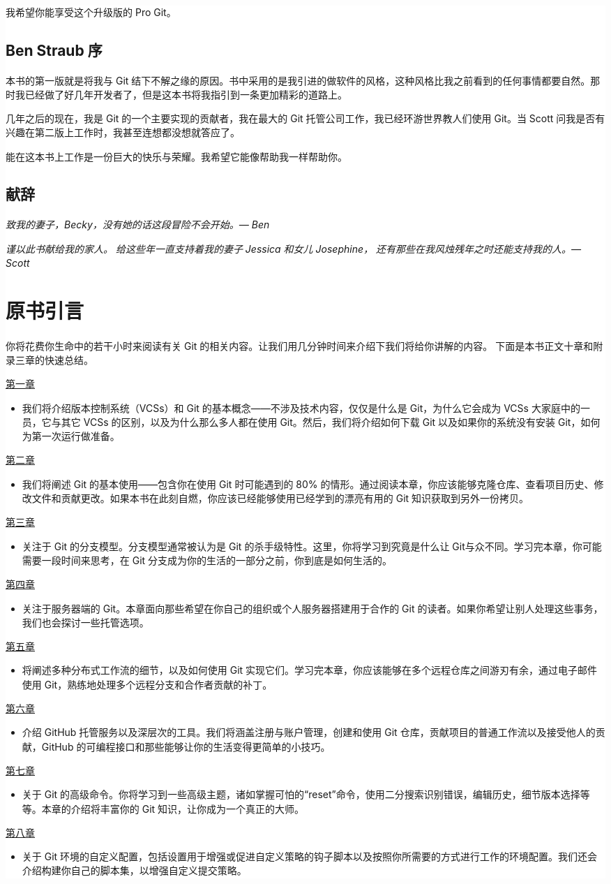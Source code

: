 我希望你能享受这个升级版的 Pro Git。

## Ben Straub 序

本书的第一版就是将我与 Git 结下不解之缘的原因。书中采用的是我引进的做软件的风格，这种风格比我之前看到的任何事情都要自然。那时我已经做了好几年开发者了，但是这本书将我指引到一条更加精彩的道路上。

几年之后的现在，我是 Git 的一个主要实现的贡献者，我在最大的 Git 托管公司工作，我已经环游世界教人们使用 Git。当 Scott 问我是否有兴趣在第二版上工作时，我甚至连想都没想就答应了。

能在这本书上工作是一份巨大的快乐与荣耀。我希望它能像帮助我一样帮助你。


## 献辞

_致我的妻子，Becky，没有她的话这段冒险不会开始。— Ben_

_谨以此书献给我的家人。
给这些年一直支持着我的妻子 Jessica 和女儿 Josephine，
还有那些在我风烛残年之时还能支持我的人。— Scott_

# 原书引言

你将花费你生命中的若干小时来阅读有关 Git 的相关内容。让我们用几分钟时间来介绍下我们将给你讲解的内容。
下面是本书正文十章和附录三章的快速总结。

[第一章](01-introduction/1-introduction.md)

 - 我们将介绍版本控制系统（VCSs）和 Git 的基本概念——不涉及技术内容，仅仅是什么是 Git，为什么它会成为 VCSs 大家庭中的一员，它与其它 VCSs 的区别，以及为什么那么多人都在使用 Git。然后，我们将介绍如何下载 Git 以及如果你的系统没有安装 Git，如何为第一次运行做准备。

[第二章]()

 - 我们将阐述 Git 的基本使用——包含你在使用 Git 时可能遇到的 80% 的情形。通过阅读本章，你应该能够克隆仓库、查看项目历史、修改文件和贡献更改。如果本书在此刻自燃，你应该已经能够使用已经学到的漂亮有用的 Git 知识获取到另外一份拷贝。

[第三章]()

 - 关注于 Git 的分支模型。分支模型通常被认为是 Git 的杀手级特性。这里，你将学习到究竟是什么让 Git与众不同。学习完本章，你可能需要一段时间来思考，在 Git 分支成为你的生活的一部分之前，你到底是如何生活的。

[第四章]()

 - 关注于服务器端的 Git。本章面向那些希望在你自己的组织或个人服务器搭建用于合作的 Git 的读者。如果你希望让别人处理这些事务，我们也会探讨一些托管选项。

[第五章]()

 - 将阐述多种分布式工作流的细节，以及如何使用 Git 实现它们。学习完本章，你应该能够在多个远程仓库之间游刃有余，通过电子邮件使用 Git，熟练地处理多个远程分支和合作者贡献的补丁。

[第六章]()

 - 介绍 GitHub 托管服务以及深层次的工具。我们将涵盖注册与账户管理，创建和使用 Git 仓库，贡献项目的普通工作流以及接受他人的贡献，GitHub 的可编程接口和那些能够让你的生活变得更简单的小技巧。

[第七章]()

 - 关于 Git 的高级命令。你将学习到一些高级主题，诸如掌握可怕的“reset”命令，使用二分搜索识别错误，编辑历史，细节版本选择等等。本章的介绍将丰富你的 Git 知识，让你成为一个真正的大师。

[第八章]()

 - 关于 Git 环境的自定义配置，包括设置用于增强或促进自定义策略的钩子脚本以及按照你所需要的方式进行工作的环境配置。我们还会介绍构建你自己的脚本集，以增强自定义提交策略。
